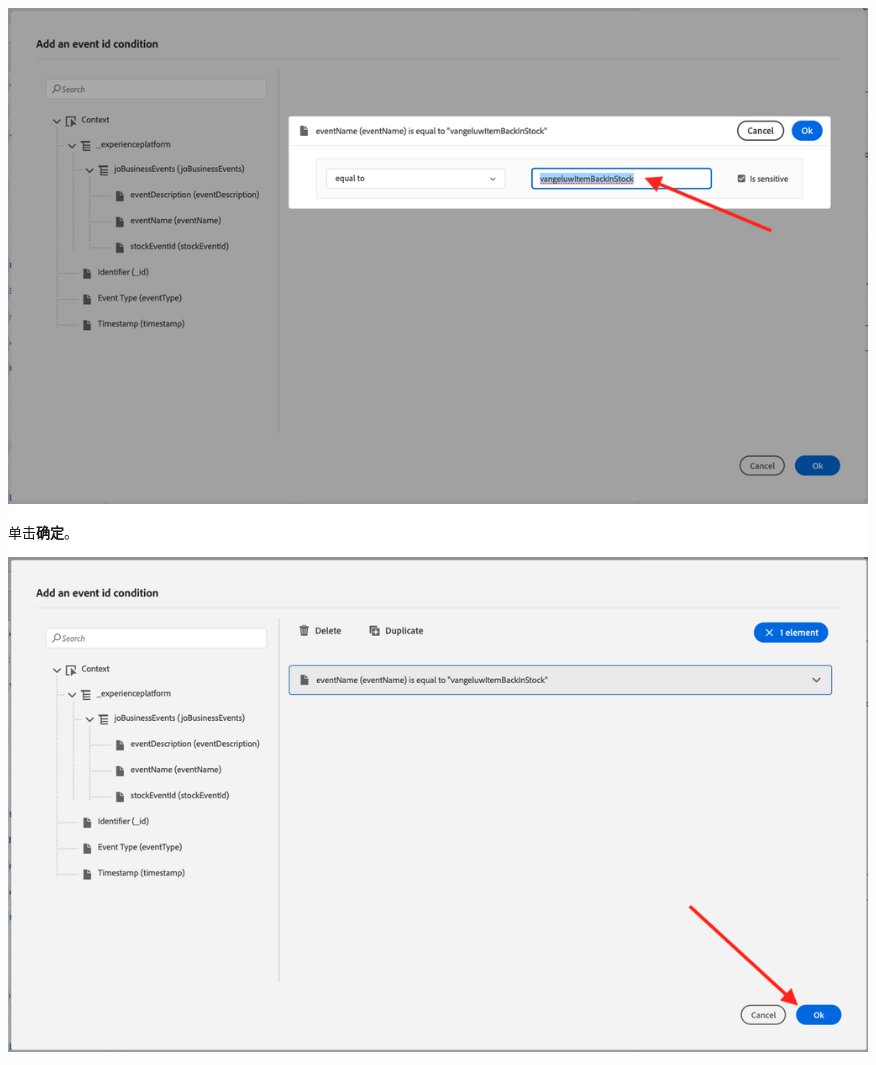![Journey Optimizer](./images/23.8-8.png)

单击&#x200B;**确定**。

![Journey Optimizer](./images/23.8-9.png)
